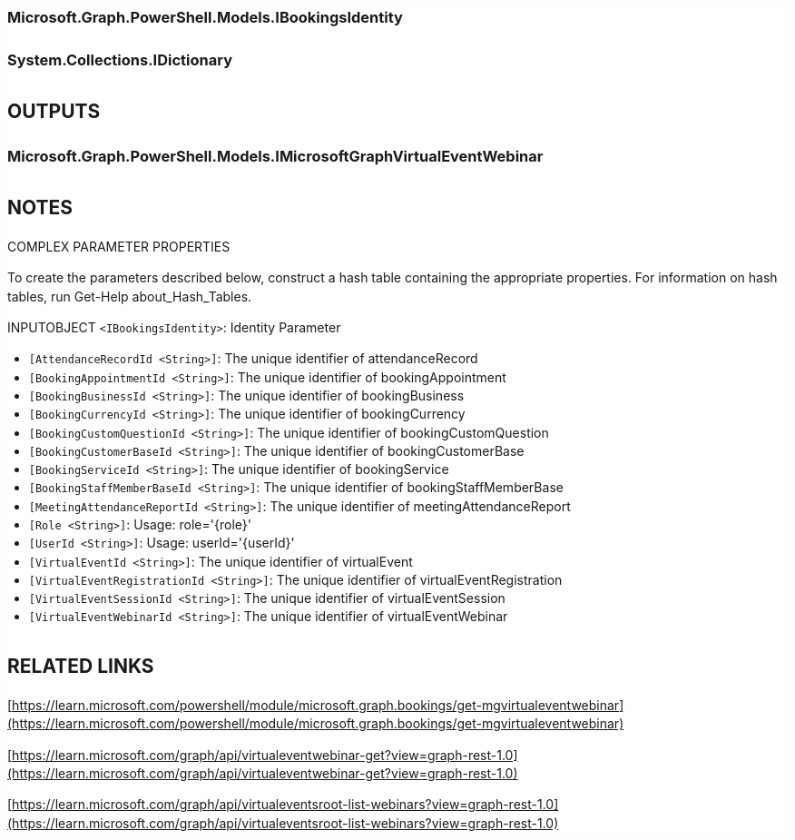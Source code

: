 ### Microsoft.Graph.PowerShell.Models.IBookingsIdentity
### System.Collections.IDictionary
## OUTPUTS

### Microsoft.Graph.PowerShell.Models.IMicrosoftGraphVirtualEventWebinar
## NOTES
COMPLEX PARAMETER PROPERTIES

To create the parameters described below, construct a hash table containing the appropriate properties.
For information on hash tables, run Get-Help about_Hash_Tables.

INPUTOBJECT `<IBookingsIdentity>`: Identity Parameter
  - `[AttendanceRecordId <String>]`: The unique identifier of attendanceRecord
  - `[BookingAppointmentId <String>]`: The unique identifier of bookingAppointment
  - `[BookingBusinessId <String>]`: The unique identifier of bookingBusiness
  - `[BookingCurrencyId <String>]`: The unique identifier of bookingCurrency
  - `[BookingCustomQuestionId <String>]`: The unique identifier of bookingCustomQuestion
  - `[BookingCustomerBaseId <String>]`: The unique identifier of bookingCustomerBase
  - `[BookingServiceId <String>]`: The unique identifier of bookingService
  - `[BookingStaffMemberBaseId <String>]`: The unique identifier of bookingStaffMemberBase
  - `[MeetingAttendanceReportId <String>]`: The unique identifier of meetingAttendanceReport
  - `[Role <String>]`: Usage: role='{role}'
  - `[UserId <String>]`: Usage: userId='{userId}'
  - `[VirtualEventId <String>]`: The unique identifier of virtualEvent
  - `[VirtualEventRegistrationId <String>]`: The unique identifier of virtualEventRegistration
  - `[VirtualEventSessionId <String>]`: The unique identifier of virtualEventSession
  - `[VirtualEventWebinarId <String>]`: The unique identifier of virtualEventWebinar

## RELATED LINKS

[https://learn.microsoft.com/powershell/module/microsoft.graph.bookings/get-mgvirtualeventwebinar](https://learn.microsoft.com/powershell/module/microsoft.graph.bookings/get-mgvirtualeventwebinar)

[https://learn.microsoft.com/graph/api/virtualeventwebinar-get?view=graph-rest-1.0](https://learn.microsoft.com/graph/api/virtualeventwebinar-get?view=graph-rest-1.0)

[https://learn.microsoft.com/graph/api/virtualeventsroot-list-webinars?view=graph-rest-1.0](https://learn.microsoft.com/graph/api/virtualeventsroot-list-webinars?view=graph-rest-1.0)





